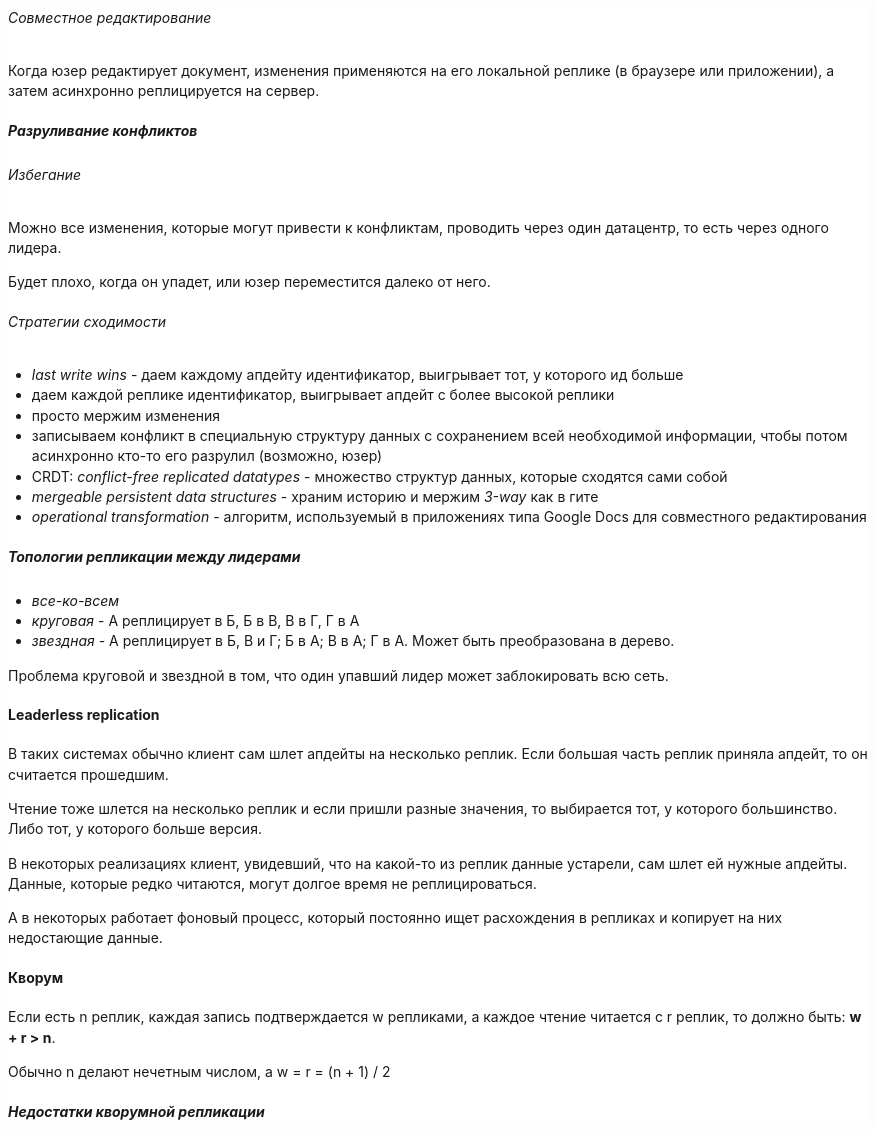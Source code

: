 ###### Совместное редактирование

Когда юзер редактирует документ, изменения применяются на его локальной реплике (в браузере или приложении), а затем асинхронно реплицируется на сервер.

##### Разруливание конфликтов

###### Избегание

Можно все изменения, которые могут привести к конфликтам, проводить через один датацентр, то есть через одного лидера. 

Будет плохо, когда он упадет, или юзер переместится далеко от него.

###### Стратегии сходимости

- *last write wins* - даем каждому апдейту идентификатор, выигрывает тот, у которого ид больше
- даем каждой реплике идентификатор, выигрывает апдейт с более высокой реплики
- просто мержим изменения
- записываем конфликт в специальную структуру данных с сохранением всей необходимой информации, чтобы потом асинхронно кто-то его разрулил (возможно, юзер)
- CRDT: *conflict-free replicated datatypes* - множество структур данных, которые сходятся сами собой
- *mergeable persistent data structures* - храним историю и мержим *3-way* как в гите
- *operational transformation* - алгоритм, используемый в приложениях типа Google Docs для совместного редактирования

##### Топологии репликации между лидерами

- *все-ко-всем*
- *круговая* - А реплицирует в Б, Б в В, В в Г, Г в А
- *звездная* - А реплицирует в Б, В и Г; Б в А; В в А; Г в А. Может быть преобразована в дерево.

Проблема круговой и звездной в том, что один упавший лидер может заблокировать всю сеть.

#### Leaderless replication

В таких системах обычно клиент сам шлет апдейты на несколько реплик. Если большая часть реплик приняла апдейт, то он считается прошедшим. 

Чтение тоже шлется на несколько реплик и если пришли разные значения, то выбирается тот, у которого большинство. Либо тот, у которого больше версия.

В некоторых реализациях клиент, увидевший, что на какой-то из реплик данные устарели, сам шлет ей нужные апдейты. Данные, которые редко читаются, могут долгое время не реплицироваться.

А в некоторых работает фоновый процесс, который постоянно ищет расхождения в репликах и копирует на них недостающие данные.

#### Кворум

Если есть n реплик, каждая запись подтверждается w репликами, а каждое чтение читается с r реплик, то должно быть: **w + r > n**.

Обычно n делают нечетным числом, а w = r = (n + 1) / 2

##### Недостатки кворумной репликации

